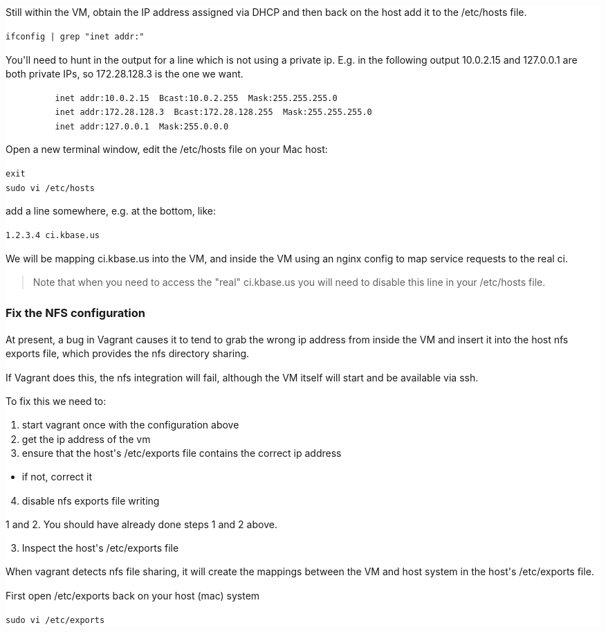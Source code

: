 Still within the VM, obtain the IP address assigned via DHCP and then back on the host add it to the /etc/hosts file.

```
ifconfig | grep "inet addr:"
```

You'll need to hunt in the output for a line which is not using a private ip. E.g. in the following output 10.0.2.15 and 127.0.0.1 are both private IPs, so 172.28.128.3 is the one we want.

```
          inet addr:10.0.2.15  Bcast:10.0.2.255  Mask:255.255.255.0
          inet addr:172.28.128.3  Bcast:172.28.128.255  Mask:255.255.255.0
          inet addr:127.0.0.1  Mask:255.0.0.0
```          

Open a new terminal window, edit the /etc/hosts file on your Mac host:

```
exit
sudo vi /etc/hosts
```

add a line somewhere, e.g. at the bottom, like:

```
1.2.3.4 ci.kbase.us
```

We will be mapping ci.kbase.us into the VM, and inside the VM using an nginx config to map service requests to the real ci.

> Note that when you need to access the "real" ci.kbase.us you will need to disable this line in your /etc/hosts file.

### Fix the NFS configuration

At present, a bug in Vagrant causes it to tend to grab the wrong ip address from inside the VM and insert it into the host nfs exports file, which provides the nfs directory sharing.

If Vagrant does this, the nfs integration will fail, although the VM itself will start and be available via ssh.

To fix this we need to:

1. start vagrant once with the configuration above
2. get the ip address of the vm
3. ensure that the host's /etc/exports file contains the correct ip address
  - if not, correct it
4. disable nfs exports file writing

1 and 2. You should have already done steps 1 and 2 above.

3. Inspect the host's /etc/exports file

When vagrant detects nfs file sharing, it will create the mappings between the VM and host system in the host's /etc/exports file.

First open /etc/exports back on your host (mac) system

```
sudo vi /etc/exports
```
